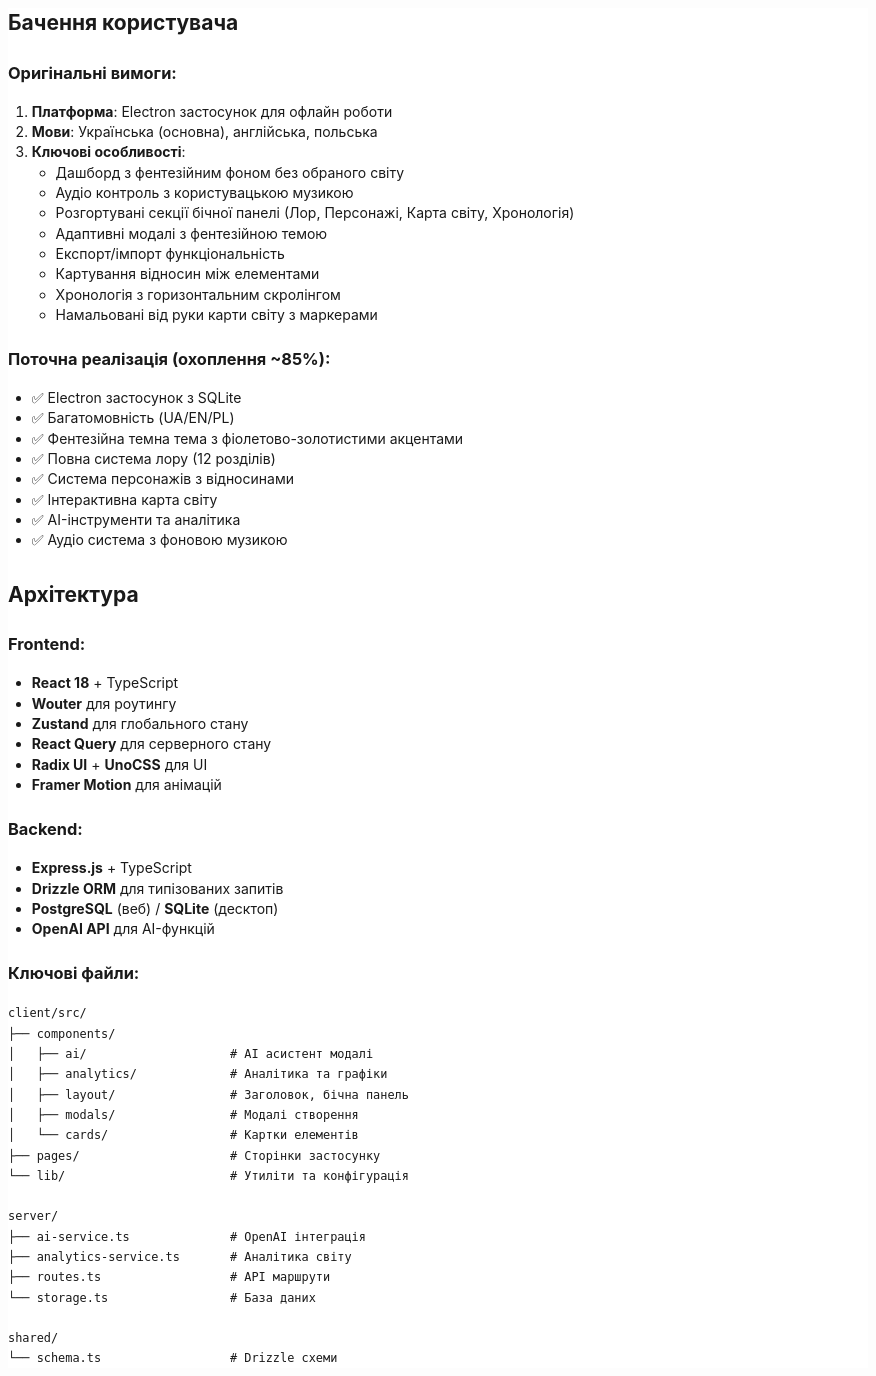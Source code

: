 ## Бачення користувача

### Оригінальні вимоги:
1. **Платформа**: Electron застосунок для офлайн роботи
2. **Мови**: Українська (основна), англійська, польська
3. **Ключові особливості**:
   - Дашборд з фентезійним фоном без обраного світу
   - Аудіо контроль з користувацькою музикою
   - Розгортувані секції бічної панелі (Лор, Персонажі, Карта світу, Хронологія)
   - Адаптивні модалі з фентезійною темою
   - Експорт/імпорт функціональність
   - Картування відносин між елементами
   - Хронологія з горизонтальним скролінгом
   - Намальовані від руки карти світу з маркерами

### Поточна реалізація (охоплення ~85%):
- ✅ Electron застосунок з SQLite
- ✅ Багатомовність (UA/EN/PL)
- ✅ Фентезійна темна тема з фіолетово-золотистими акцентами
- ✅ Повна система лору (12 розділів)
- ✅ Система персонажів з відносинами
- ✅ Інтерактивна карта світу
- ✅ AI-інструменти та аналітика
- ✅ Аудіо система з фоновою музикою

## Архітектура

### Frontend:
- **React 18** + TypeScript
- **Wouter** для роутингу
- **Zustand** для глобального стану
- **React Query** для серверного стану
- **Radix UI** + **UnoCSS** для UI
- **Framer Motion** для анімацій

### Backend:
- **Express.js** + TypeScript
- **Drizzle ORM** для типізованих запитів
- **PostgreSQL** (веб) / **SQLite** (десктоп)
- **OpenAI API** для AI-функцій

### Ключові файли:
```
client/src/
├── components/
│   ├── ai/                    # AI асистент модалі
│   ├── analytics/             # Аналітика та графіки
│   ├── layout/                # Заголовок, бічна панель
│   ├── modals/                # Модалі створення
│   └── cards/                 # Картки елементів
├── pages/                     # Сторінки застосунку
└── lib/                       # Утиліти та конфігурація

server/
├── ai-service.ts              # OpenAI інтеграція
├── analytics-service.ts       # Аналітика світу
├── routes.ts                  # API маршрути
└── storage.ts                 # База даних

shared/
└── schema.ts                  # Drizzle схеми
```